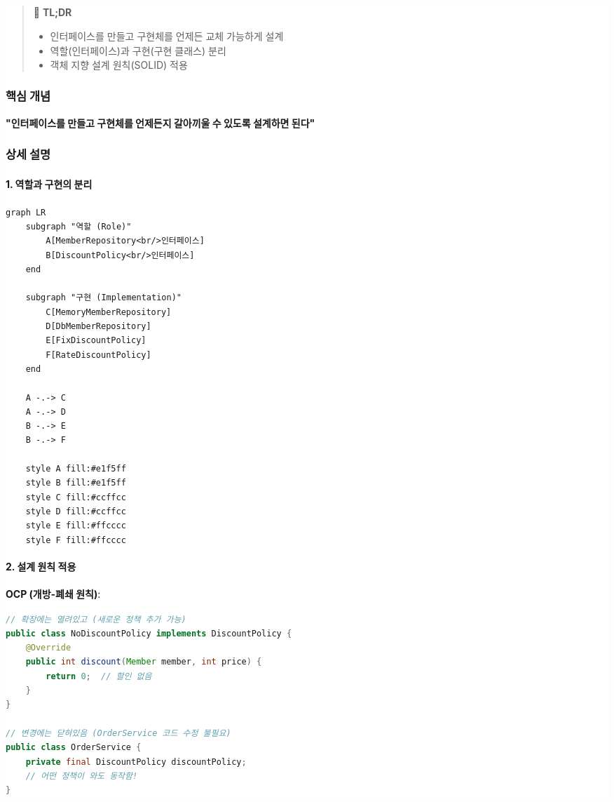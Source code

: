 > 📌 **TL;DR**
> - 인터페이스를 만들고 구현체를 언제든 교체 가능하게 설계
> - 역할(인터페이스)과 구현(구현 클래스) 분리
> - 객체 지향 설계 원칙(SOLID) 적용

### 핵심 개념

**"인터페이스를 만들고 구현체를 언제든지 갈아끼울 수 있도록 설계하면 된다"**

### 상세 설명

#### 1. 역할과 구현의 분리

```mermaid
graph LR
    subgraph "역할 (Role)"
        A[MemberRepository<br/>인터페이스]
        B[DiscountPolicy<br/>인터페이스]
    end

    subgraph "구현 (Implementation)"
        C[MemoryMemberRepository]
        D[DbMemberRepository]
        E[FixDiscountPolicy]
        F[RateDiscountPolicy]
    end

    A -.-> C
    A -.-> D
    B -.-> E
    B -.-> F

    style A fill:#e1f5ff
    style B fill:#e1f5ff
    style C fill:#ccffcc
    style D fill:#ccffcc
    style E fill:#ffcccc
    style F fill:#ffcccc
```

#### 2. 설계 원칙 적용

**OCP (개방-폐쇄 원칙)**:
```java
// 확장에는 열려있고 (새로운 정책 추가 가능)
public class NoDiscountPolicy implements DiscountPolicy {
    @Override
    public int discount(Member member, int price) {
        return 0;  // 할인 없음
    }
}

// 변경에는 닫혀있음 (OrderService 코드 수정 불필요)
public class OrderService {
    private final DiscountPolicy discountPolicy;
    // 어떤 정책이 와도 동작함!
}
```
